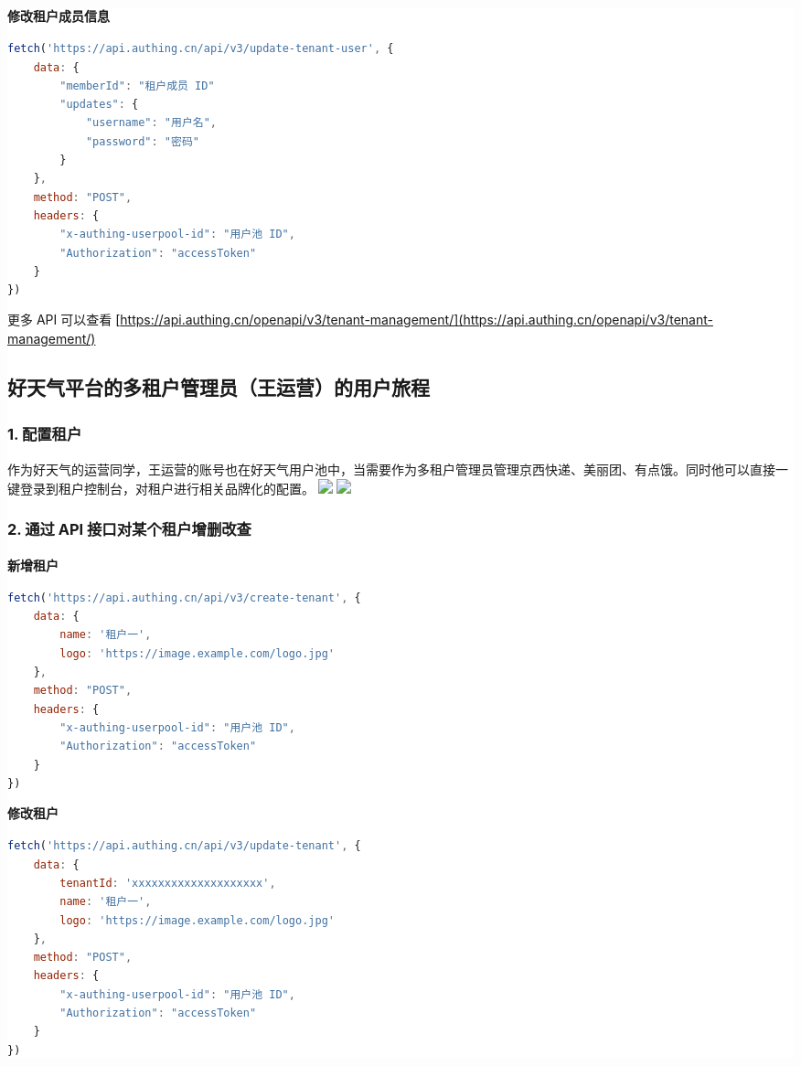 **修改租户成员信息**
```JavaScript
fetch('https://api.authing.cn/api/v3/update-tenant-user', {
    data: {
        "memberId": "租户成员 ID"
        "updates": {
            "username": "用户名",
            "password": "密码"
        }
    },
    method: "POST",
    headers: {
        "x-authing-userpool-id": "用户池 ID",
        "Authorization": "accessToken"
    }
})
```

更多 API 可以查看 [https://api.authing.cn/openapi/v3/tenant-management/](https://api.authing.cn/openapi/v3/tenant-management/)

## 好天气平台的多租户管理员（王运营）的用户旅程
### 1. 配置租户

作为好天气的运营同学，王运营的账号也在好天气用户池中，当需要作为多租户管理员管理京西快递、美丽团、有点饿。同时他可以直接一键登录到租户控制台，对租户进行相关品牌化的配置。
![](./images/userStory/1-13.png)
![](./images/userStory/1-14.png)

### 2. 通过 API 接口对某个租户增删改查

**新增租户**
```JavaScript
fetch('https://api.authing.cn/api/v3/create-tenant', {
    data: {
        name: '租户一',
        logo: 'https://image.example.com/logo.jpg'
    },
    method: "POST",
    headers: {
        "x-authing-userpool-id": "用户池 ID",
        "Authorization": "accessToken"
    }
})
```
**修改租户**
```JavaScript
fetch('https://api.authing.cn/api/v3/update-tenant', {
    data: {
        tenantId: 'xxxxxxxxxxxxxxxxxxxx',
        name: '租户一',
        logo: 'https://image.example.com/logo.jpg'
    },
    method: "POST",
    headers: {
        "x-authing-userpool-id": "用户池 ID",
        "Authorization": "accessToken"
    }
})
```
